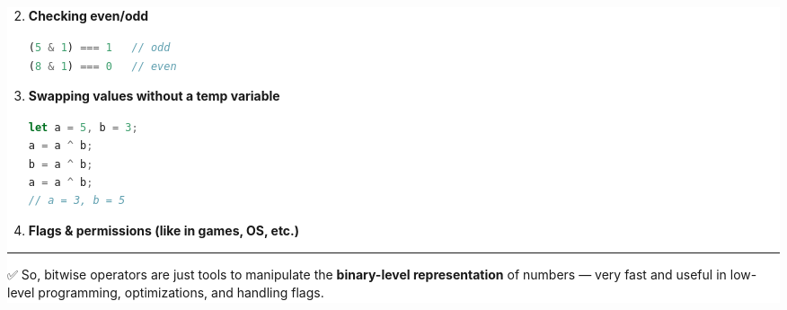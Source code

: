 2. **Checking even/odd**

   ```js
   (5 & 1) === 1   // odd
   (8 & 1) === 0   // even
   ```

3. **Swapping values without a temp variable**

   ```js
   let a = 5, b = 3;
   a = a ^ b;
   b = a ^ b;
   a = a ^ b;
   // a = 3, b = 5
   ```

4. **Flags & permissions (like in games, OS, etc.)**

---

✅ So, bitwise operators are just tools to manipulate the **binary-level representation** of numbers — very fast and useful in low-level programming, optimizations, and handling flags.
